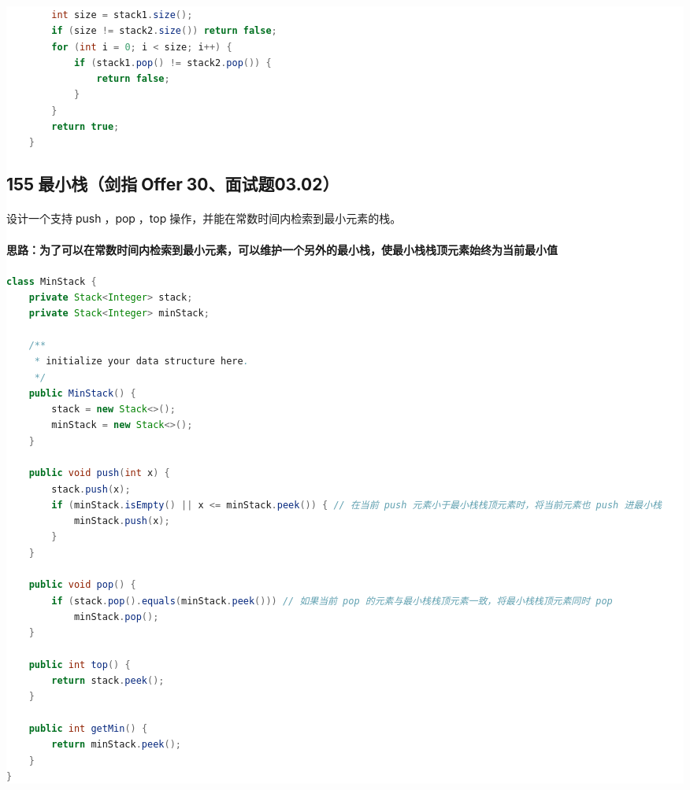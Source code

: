 ```java
        int size = stack1.size();
        if (size != stack2.size()) return false;
        for (int i = 0; i < size; i++) {
            if (stack1.pop() != stack2.pop()) {
                return false;
            }
        }
        return true;
    }
```

## 155 最小栈（剑指 Offer 30、面试题03.02）

设计一个支持 push ，pop ，top 操作，并能在常数时间内检索到最小元素的栈。

#### 思路：为了可以在常数时间内检索到最小元素，可以维护一个另外的最小栈，使最小栈栈顶元素始终为当前最小值

```java
class MinStack {
    private Stack<Integer> stack;
    private Stack<Integer> minStack;

    /**
     * initialize your data structure here.
     */
    public MinStack() {
        stack = new Stack<>();
        minStack = new Stack<>();
    }

    public void push(int x) {
        stack.push(x);
        if (minStack.isEmpty() || x <= minStack.peek()) { // 在当前 push 元素小于最小栈栈顶元素时，将当前元素也 push 进最小栈
            minStack.push(x);
        }
    }

    public void pop() {
        if (stack.pop().equals(minStack.peek())) // 如果当前 pop 的元素与最小栈栈顶元素一致，将最小栈栈顶元素同时 pop
            minStack.pop();
    }

    public int top() {
        return stack.peek();
    }

    public int getMin() {
        return minStack.peek();
    }
}
```
